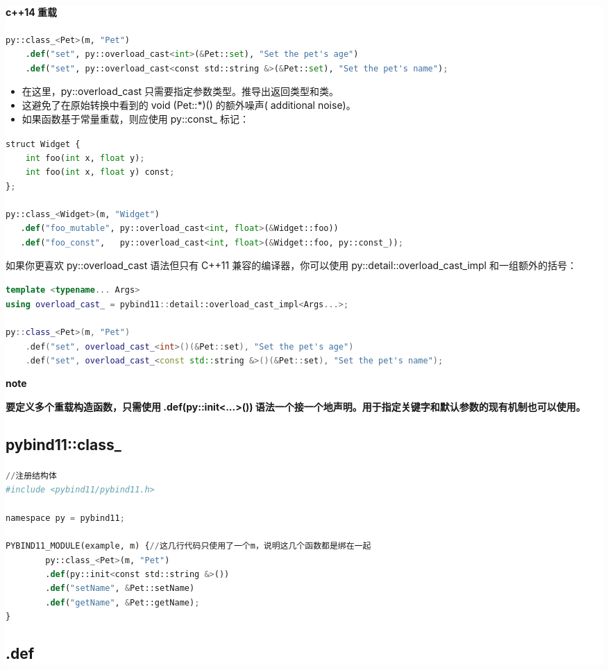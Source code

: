 #### c++14 重载

```python
py::class_<Pet>(m, "Pet")
    .def("set", py::overload_cast<int>(&Pet::set), "Set the pet's age")
    .def("set", py::overload_cast<const std::string &>(&Pet::set), "Set the pet's name");
```

- 在这里，py::overload_cast 只需要指定参数类型。推导出返回类型和类。
- 这避免了在原始转换中看到的 void (Pet::*)() 的额外噪声( additional noise)。
- 如果函数基于常量重载，则应使用 py::const_ 标记：

```python
struct Widget {
    int foo(int x, float y);
    int foo(int x, float y) const;
};

py::class_<Widget>(m, "Widget")
   .def("foo_mutable", py::overload_cast<int, float>(&Widget::foo))
   .def("foo_const",   py::overload_cast<int, float>(&Widget::foo, py::const_));
```

如果你更喜欢 py::overload_cast 语法但只有 C++11 兼容的编译器，你可以使用 py::detail::overload_cast_impl 和一组额外的括号：

```c++
template <typename... Args>
using overload_cast_ = pybind11::detail::overload_cast_impl<Args...>;

py::class_<Pet>(m, "Pet")
    .def("set", overload_cast_<int>()(&Pet::set), "Set the pet's age")
    .def("set", overload_cast_<const std::string &>()(&Pet::set), "Set the pet's name");
```

**note**

**要定义多个重载构造函数，只需使用 .def(py::init<...>()) 语法一个接一个地声明。用于指定关键字和默认参数的现有机制也可以使用。**

## pybind11::class_

```python
//注册结构体
#include <pybind11/pybind11.h>
 
namespace py = pybind11;
 
PYBIND11_MODULE(example, m) {//这几行代码只使用了一个m，说明这几个函数都是绑在一起
        py::class_<Pet>(m, "Pet")
        .def(py::init<const std::string &>())
        .def("setName", &Pet::setName)
        .def("getName", &Pet::getName);
}
```



## .def
